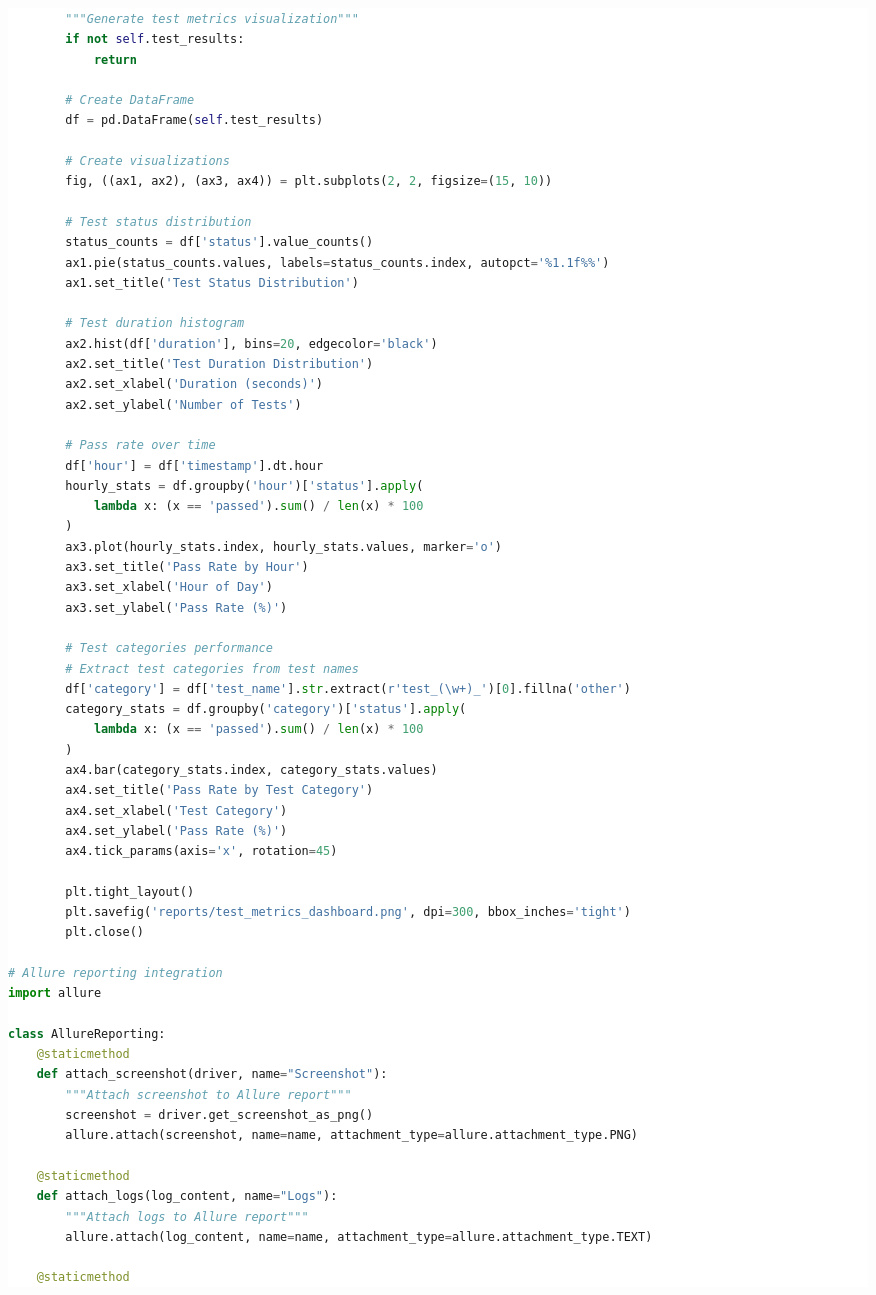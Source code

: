 ```python
        """Generate test metrics visualization"""
        if not self.test_results:
            return
        
        # Create DataFrame
        df = pd.DataFrame(self.test_results)
        
        # Create visualizations
        fig, ((ax1, ax2), (ax3, ax4)) = plt.subplots(2, 2, figsize=(15, 10))
        
        # Test status distribution
        status_counts = df['status'].value_counts()
        ax1.pie(status_counts.values, labels=status_counts.index, autopct='%1.1f%%')
        ax1.set_title('Test Status Distribution')
        
        # Test duration histogram
        ax2.hist(df['duration'], bins=20, edgecolor='black')
        ax2.set_title('Test Duration Distribution')
        ax2.set_xlabel('Duration (seconds)')
        ax2.set_ylabel('Number of Tests')
        
        # Pass rate over time
        df['hour'] = df['timestamp'].dt.hour
        hourly_stats = df.groupby('hour')['status'].apply(
            lambda x: (x == 'passed').sum() / len(x) * 100
        )
        ax3.plot(hourly_stats.index, hourly_stats.values, marker='o')
        ax3.set_title('Pass Rate by Hour')
        ax3.set_xlabel('Hour of Day')
        ax3.set_ylabel('Pass Rate (%)')
        
        # Test categories performance
        # Extract test categories from test names
        df['category'] = df['test_name'].str.extract(r'test_(\w+)_')[0].fillna('other')
        category_stats = df.groupby('category')['status'].apply(
            lambda x: (x == 'passed').sum() / len(x) * 100
        )
        ax4.bar(category_stats.index, category_stats.values)
        ax4.set_title('Pass Rate by Test Category')
        ax4.set_xlabel('Test Category')
        ax4.set_ylabel('Pass Rate (%)')
        ax4.tick_params(axis='x', rotation=45)
        
        plt.tight_layout()
        plt.savefig('reports/test_metrics_dashboard.png', dpi=300, bbox_inches='tight')
        plt.close()

# Allure reporting integration
import allure

class AllureReporting:
    @staticmethod
    def attach_screenshot(driver, name="Screenshot"):
        """Attach screenshot to Allure report"""
        screenshot = driver.get_screenshot_as_png()
        allure.attach(screenshot, name=name, attachment_type=allure.attachment_type.PNG)
    
    @staticmethod
    def attach_logs(log_content, name="Logs"):
        """Attach logs to Allure report"""
        allure.attach(log_content, name=name, attachment_type=allure.attachment_type.TEXT)
    
    @staticmethod
```